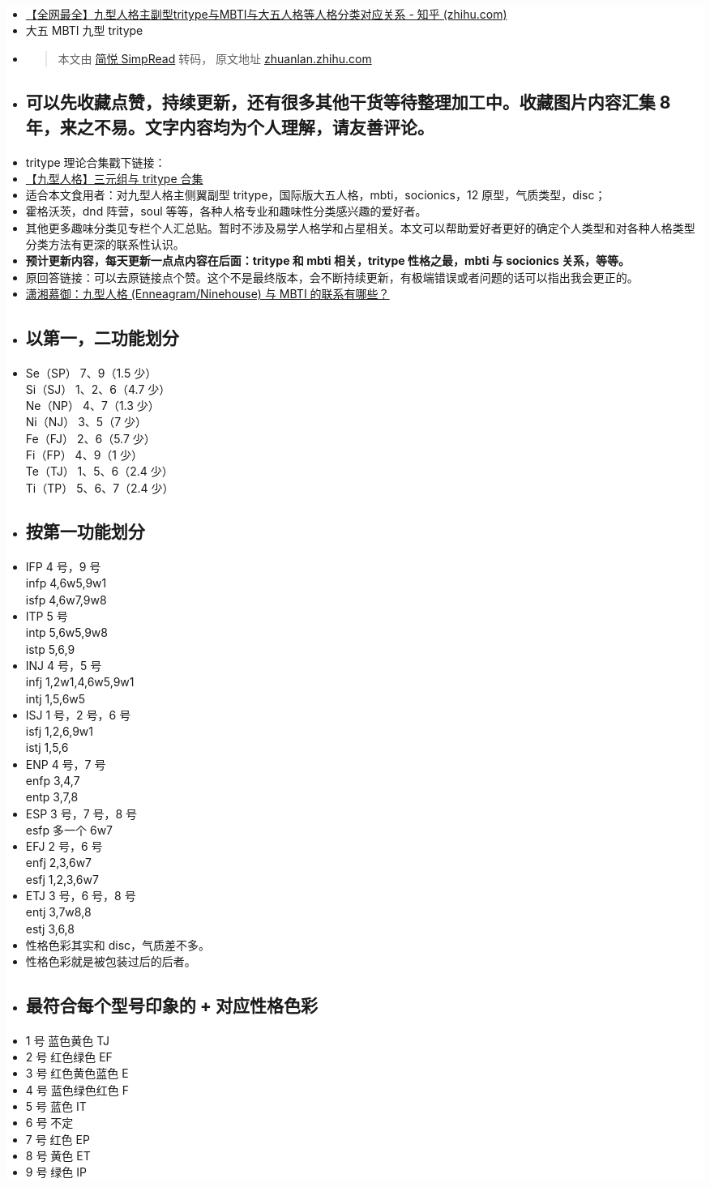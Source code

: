 - [【全网最全】九型人格主副型tritype与MBTI与大五人格等人格分类对应关系 - 知乎 (zhihu.com)](https://zhuanlan.zhihu.com/p/266277607)
- 大五 MBTI 九型 tritype
- > 本文由 [简悦 SimpRead](http://ksria.com/simpread/) 转码， 原文地址 [zhuanlan.zhihu.com](https://zhuanlan.zhihu.com/p/266277607)
- 可以先收藏点赞，持续更新，还有很多其他干货等待整理加工中。收藏图片内容汇集 8 年，来之不易。文字内容均为个人理解，请友善评论。
  ----------------------------------------------------------------
- tritype 理论合集戳下链接：
- [【九型人格】三元组与 tritype 合集](https://zhuanlan.zhihu.com/p/269099463)
- 适合本文食用者：对九型人格主侧翼副型 tritype，国际版大五人格，mbti，socionics，12 原型，气质类型，disc；
- 霍格沃茨，dnd 阵营，soul 等等，各种人格专业和趣味性分类感兴趣的爱好者。
- 其他更多趣味分类见专栏个人汇总贴。暂时不涉及易学人格学和占星相关。本文可以帮助爱好者更好的确定个人类型和对各种人格类型分类方法有更深的联系性认识。
- **预计更新内容，每天更新一点点内容在后面：tritype 和 mbti 相关，tritype 性格之最，mbti 与 socionics 关系，等等。**
- 原回答链接：可以去原链接点个赞。这个不是最终版本，会不断持续更新，有极端错误或者问题的话可以指出我会更正的。
- [潇湘慕御：九型人格 (Enneagram/Ninehouse) 与 MBTI 的联系有哪些？](https://www.zhihu.com/answer/1114378693)
- 以第一，二功能划分
  ---------
- Se（SP） 7、9（1.5 少）  
  Si（SJ） 1、2、6（4.7 少）  
  Ne（NP） 4、7（1.3 少）  
  Ni（NJ） 3、5（7 少）  
  Fe（FJ） 2、6（5.7 少）  
  Fi（FP） 4、9（1 少）  
  Te（TJ） 1、5、6（2.4 少）  
  Ti（TP） 5、6、7（2.4 少）
- 按第一功能划分
  ----------
- IFP 4 号，9 号  
  infp 4,6w5,9w1  
  isfp 4,6w7,9w8
- ITP 5 号  
  intp 5,6w5,9w8  
  istp 5,6,9
- INJ 4 号，5 号  
  infj 1,2w1,4,6w5,9w1  
  intj 1,5,6w5
- ISJ 1 号，2 号，6 号  
  isfj 1,2,6,9w1  
  istj 1,5,6
- ENP 4 号，7 号  
  enfp 3,4,7  
  entp 3,7,8
- ESP 3 号，7 号，8 号  
  esfp 多一个 6w7
- EFJ 2 号，6 号  
  enfj 2,3,6w7  
  esfj 1,2,3,6w7
- ETJ 3 号，6 号，8 号  
  entj 3,7w8,8  
  estj 3,6,8
- 性格色彩其实和 disc，气质差不多。
- 性格色彩就是被包装过后的后者。
- 最符合每个型号印象的 + 对应性格色彩
  -------------------
- 1 号 蓝色黄色 TJ
- 2 号 红色绿色 EF
- 3 号 红色黄色蓝色 E
- 4 号 蓝色绿色红色 F
- 5 号 蓝色 IT
- 6 号 不定
- 7 号 红色 EP
- 8 号 黄色 ET
- 9 号 绿色 IP